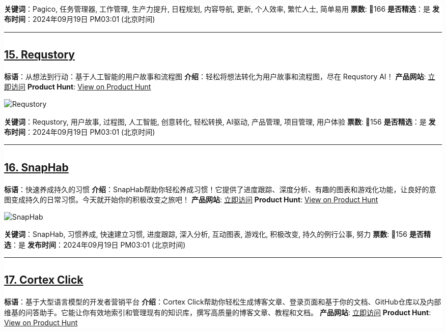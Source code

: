 **关键词**：Pagico, 任务管理器, 工作管理, 生产力提升, 日程规划, 内容导航, 更新, 个人效率, 繁忙人士, 简单易用
**票数**: 🔺166
**是否精选**：是
**发布时间**：2024年09月19日 PM03:01 (北京时间)

---

## [15. Requstory](https://www.producthunt.com/posts/requstory-2?utm_campaign=producthunt-api&utm_medium=api-v2&utm_source=Application%3A+decohack+%28ID%3A+131684%29)

**标语**：从想法到行动：基于人工智能的用户故事和流程图
**介绍**：轻松将想法转化为用户故事和流程图，尽在 Requstory AI！
**产品网站**: [立即访问](https://www.producthunt.com/r/DMG2RWO5GCTTSN?utm_campaign=producthunt-api&utm_medium=api-v2&utm_source=Application%3A+decohack+%28ID%3A+131684%29)
**Product Hunt**: [View on Product Hunt](https://www.producthunt.com/posts/requstory-2?utm_campaign=producthunt-api&utm_medium=api-v2&utm_source=Application%3A+decohack+%28ID%3A+131684%29)

![Requstory](https://ph-files.imgix.net/7c867a37-2fc5-4757-b1e6-95ea55c29134.jpeg?auto=format&fit=crop&frame=1&h=512&w=1024)

**关键词**：Requstory, 用户故事, 过程图, 人工智能, 创意转化, 轻松转换, AI驱动, 产品管理, 项目管理, 用户体验
**票数**: 🔺156
**是否精选**：是
**发布时间**：2024年09月19日 PM03:01 (北京时间)

---

## [16. SnapHab](https://www.producthunt.com/posts/snaphab?utm_campaign=producthunt-api&utm_medium=api-v2&utm_source=Application%3A+decohack+%28ID%3A+131684%29)

**标语**：快速养成持久的习惯
**介绍**：SnapHab帮助你轻松养成习惯！它提供了进度跟踪、深度分析、有趣的图表和游戏化功能，让良好的意图变成持久的日常习惯。今天就开始你的积极改变之旅吧！
**产品网站**: [立即访问](https://www.producthunt.com/r/VFXJPRNYZPWQXT?utm_campaign=producthunt-api&utm_medium=api-v2&utm_source=Application%3A+decohack+%28ID%3A+131684%29)
**Product Hunt**: [View on Product Hunt](https://www.producthunt.com/posts/snaphab?utm_campaign=producthunt-api&utm_medium=api-v2&utm_source=Application%3A+decohack+%28ID%3A+131684%29)

![SnapHab](https://ph-files.imgix.net/2abd8454-547b-4a26-a92e-b804c34a3592.png?auto=format&fit=crop&frame=1&h=512&w=1024)

**关键词**：SnapHab, 习惯养成, 快速建立习惯, 进度跟踪, 深入分析, 互动图表, 游戏化, 积极改变, 持久的例行公事, 努力
**票数**: 🔺156
**是否精选**：是
**发布时间**：2024年09月19日 PM03:01 (北京时间)

---

## [17. Cortex Click](https://www.producthunt.com/posts/cortex-click?utm_campaign=producthunt-api&utm_medium=api-v2&utm_source=Application%3A+decohack+%28ID%3A+131684%29)

**标语**：基于大型语言模型的开发者营销平台
**介绍**：Cortex Click帮助你轻松生成博客文章、登录页面和基于你的文档、GitHub仓库以及内部维基的问答助手。它能让你有效地索引和管理现有的知识库，撰写高质量的博客文章、教程和文档。
**产品网站**: [立即访问](https://www.producthunt.com/r/GXIFQR3R5WCVJZ?utm_campaign=producthunt-api&utm_medium=api-v2&utm_source=Application%3A+decohack+%28ID%3A+131684%29)
**Product Hunt**: [View on Product Hunt](https://www.producthunt.com/posts/cortex-click?utm_campaign=producthunt-api&utm_medium=api-v2&utm_source=Application%3A+decohack+%28ID%3A+131684%29)
